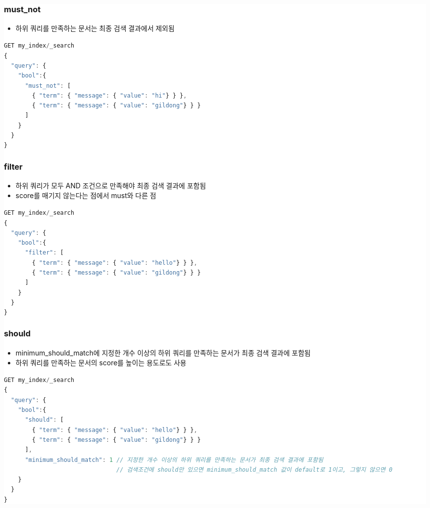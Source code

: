 <p></p>

### must_not

- 하위 쿼리를 만족하는 문서는 최종 검색 결과에서 제외됨

```jsx
GET my_index/_search
{
  "query": {
    "bool":{
      "must_not": [
        { "term": { "message": { "value": "hi"} } },
        { "term": { "message": { "value": "gildong"} } }
      ]
    }
  }
}
```

<p></p>

### filter

- 하위 쿼리가 모두 AND 조건으로 만족해야 최종 검색 결과에 포함됨
- score를 매기지 않는다는 점에서 must와 다른 점

```jsx
GET my_index/_search
{
  "query": {
    "bool":{
      "filter": [
        { "term": { "message": { "value": "hello"} } },
        { "term": { "message": { "value": "gildong"} } }
      ]
    }
  }
}
```

<p></p>

### should

- minimum_should_match에 지정한 개수 이상의 하위 쿼리를 만족하는 문서가 최종 검색 결과에 포함됨
- 하위 쿼리를 만족하는 문서의 score를 높이는 용도로도 사용

```jsx
GET my_index/_search
{
  "query": {
    "bool":{
      "should": [
        { "term": { "message": { "value": "hello"} } },
        { "term": { "message": { "value": "gildong"} } }
      ],
      "minimum_should_match": 1 // 지정한 개수 이상의 하위 쿼리를 만족하는 문서가 최종 검색 결과에 포함됨
                                // 검색조건에 should만 있으면 minimum_should_match 값이 default로 1이고, 그렇지 않으면 0
    }
  }
}
```
